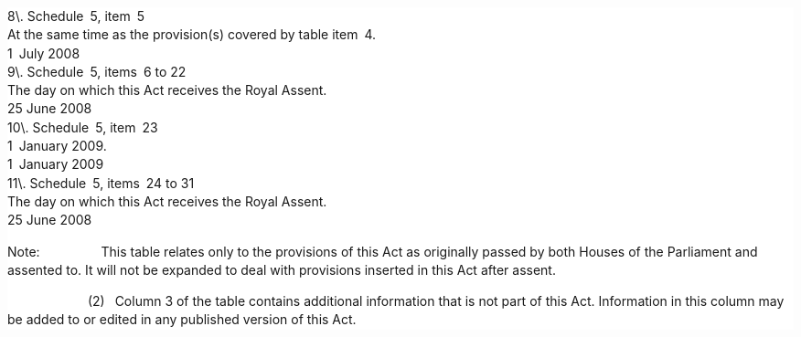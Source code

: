 <tr>
  <td>
    <div>8\. Schedule 5, item 5</div>
  </td>
  <td>
    <div>At the same time as the provision(s) covered by table item 4.</div>
  </td>
  <td>
    <div>1 July 2008</div>
  </td>
</tr>
<tr>
  <td>
    <div>9\. Schedule 5, items 6 to 22</div>
  </td>
  <td>
    <div>The day on which this Act receives the Royal Assent.</div>
  </td>
  <td>
    <div>25 June 2008</div>
  </td>
</tr>
<tr>
  <td>
    <div>10\. Schedule 5, item 23</div>
  </td>
  <td>
    <div>1 January 2009.</div>
  </td>
  <td>
    <div>1 January 2009</div>
  </td>
</tr>
<tr>
  <td>
    <div>11\. Schedule 5, items 24 to 31</div>
  </td>
  <td>
    <div>The day on which this Act receives the Royal Assent.</div>
  </td>
  <td>
    <div>25 June 2008</div>
  </td>
</tr></table>

Note:          This table relates only to the provisions of this Act as originally passed by both Houses of the Parliament and assented to. It will not be expanded to deal with provisions inserted in this Act after assent.

             (2)  Column 3 of the table contains additional information that is not part of this Act. Information in this column may be added to or edited in any published version of this Act.
